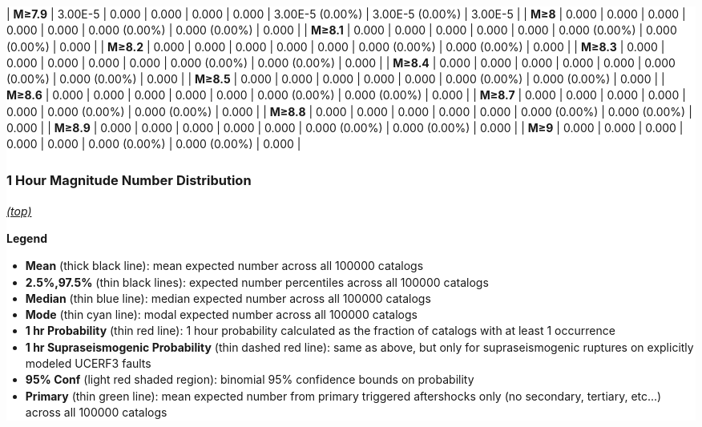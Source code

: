 | **M&ge;7.9** | 3.00E-5 | 0.000 | 0.000 | 0.000 | 0.000 | 3.00E-5 (0.00%) | 3.00E-5 (0.00%) | 3.00E-5 |
| **M&ge;8** | 0.000 | 0.000 | 0.000 | 0.000 | 0.000 | 0.000 (0.00%) | 0.000 (0.00%) | 0.000 |
| **M&ge;8.1** | 0.000 | 0.000 | 0.000 | 0.000 | 0.000 | 0.000 (0.00%) | 0.000 (0.00%) | 0.000 |
| **M&ge;8.2** | 0.000 | 0.000 | 0.000 | 0.000 | 0.000 | 0.000 (0.00%) | 0.000 (0.00%) | 0.000 |
| **M&ge;8.3** | 0.000 | 0.000 | 0.000 | 0.000 | 0.000 | 0.000 (0.00%) | 0.000 (0.00%) | 0.000 |
| **M&ge;8.4** | 0.000 | 0.000 | 0.000 | 0.000 | 0.000 | 0.000 (0.00%) | 0.000 (0.00%) | 0.000 |
| **M&ge;8.5** | 0.000 | 0.000 | 0.000 | 0.000 | 0.000 | 0.000 (0.00%) | 0.000 (0.00%) | 0.000 |
| **M&ge;8.6** | 0.000 | 0.000 | 0.000 | 0.000 | 0.000 | 0.000 (0.00%) | 0.000 (0.00%) | 0.000 |
| **M&ge;8.7** | 0.000 | 0.000 | 0.000 | 0.000 | 0.000 | 0.000 (0.00%) | 0.000 (0.00%) | 0.000 |
| **M&ge;8.8** | 0.000 | 0.000 | 0.000 | 0.000 | 0.000 | 0.000 (0.00%) | 0.000 (0.00%) | 0.000 |
| **M&ge;8.9** | 0.000 | 0.000 | 0.000 | 0.000 | 0.000 | 0.000 (0.00%) | 0.000 (0.00%) | 0.000 |
| **M&ge;9** | 0.000 | 0.000 | 0.000 | 0.000 | 0.000 | 0.000 (0.00%) | 0.000 (0.00%) | 0.000 |

### 1 Hour Magnitude Number Distribution
*[(top)](#table-of-contents)*

**Legend**
* **Mean** (thick black line): mean expected number across all 100000 catalogs
* **2.5%,97.5%** (thin black lines): expected number percentiles across all 100000 catalogs
* **Median** (thin blue line): median expected number across all 100000 catalogs
* **Mode** (thin cyan line): modal expected number across all 100000 catalogs
* **1 hr Probability** (thin red line): 1 hour probability calculated as the fraction of catalogs with at least 1 occurrence
* **1 hr Supraseismogenic Probability** (thin dashed red line): same as above, but only for supraseismogenic ruptures on explicitly modeled UCERF3 faults
* **95% Conf** (light red shaded region): binomial 95% confidence bounds on probability
* **Primary** (thin green line): mean expected number from primary triggered aftershocks only (no secondary, tertiary, etc...) across all 100000 catalogs
